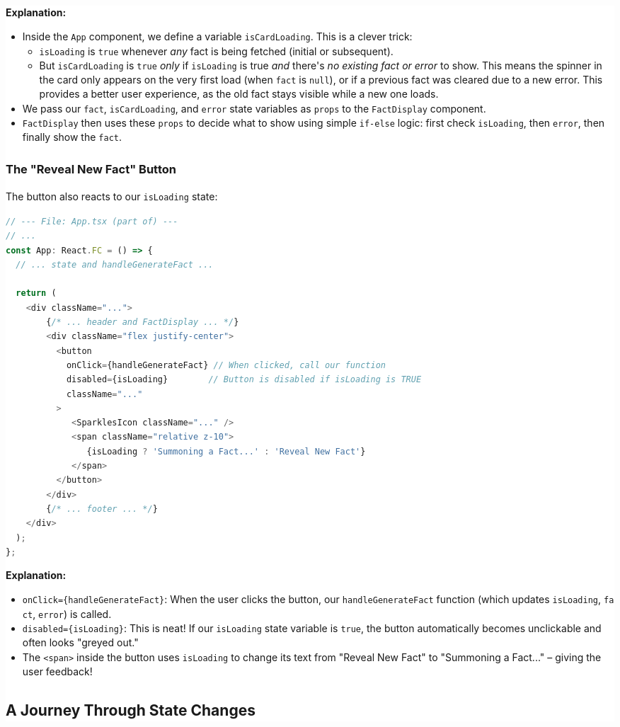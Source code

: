 **Explanation:**
*   Inside the `App` component, we define a variable `isCardLoading`. This is a clever trick:
    *   `isLoading` is `true` whenever *any* fact is being fetched (initial or subsequent).
    *   But `isCardLoading` is `true` *only* if `isLoading` is true *and* there's *no existing fact or error* to show. This means the spinner in the card only appears on the very first load (when `fact` is `null`), or if a previous fact was cleared due to a new error. This provides a better user experience, as the old fact stays visible while a new one loads.
*   We pass our `fact`, `isCardLoading`, and `error` state variables as `props` to the `FactDisplay` component.
*   `FactDisplay` then uses these `props` to decide what to show using simple `if-else` logic: first check `isLoading`, then `error`, then finally show the `fact`.

### The "Reveal New Fact" Button

The button also reacts to our `isLoading` state:

```typescript
// --- File: App.tsx (part of) ---
// ...
const App: React.FC = () => {
  // ... state and handleGenerateFact ...

  return (
    <div className="...">
        {/* ... header and FactDisplay ... */}
        <div className="flex justify-center">
          <button
            onClick={handleGenerateFact} // When clicked, call our function
            disabled={isLoading}        // Button is disabled if isLoading is TRUE
            className="..."
          >
             <SparklesIcon className="..." />
             <span className="relative z-10">
                {isLoading ? 'Summoning a Fact...' : 'Reveal New Fact'}
             </span>
          </button>
        </div>
        {/* ... footer ... */}
    </div>
  );
};
```

**Explanation:**
*   `onClick={handleGenerateFact}`: When the user clicks the button, our `handleGenerateFact` function (which updates `isLoading`, `fact`, `error`) is called.
*   `disabled={isLoading}`: This is neat! If our `isLoading` state variable is `true`, the button automatically becomes unclickable and often looks "greyed out."
*   The `<span>` inside the button uses `isLoading` to change its text from "Reveal New Fact" to "Summoning a Fact..." – giving the user feedback!

## A Journey Through State Changes
